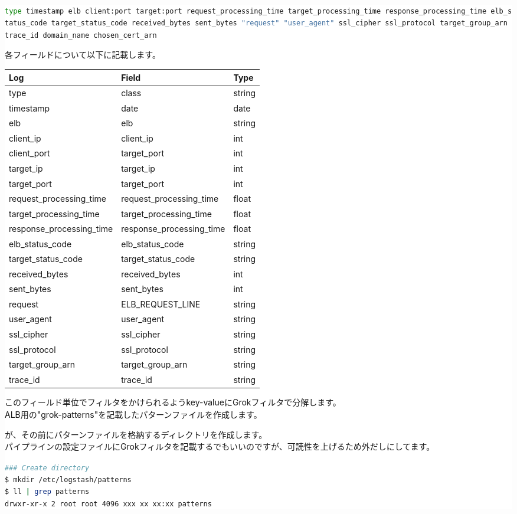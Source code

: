 ```bash
type timestamp elb client:port target:port request_processing_time target_processing_time response_processing_time elb_status_code target_status_code received_bytes sent_bytes "request" "user_agent" ssl_cipher ssl_protocol target_group_arn trace_id domain_name chosen_cert_arn
```

各フィールドについて以下に記載します。  

| Log                      | Field                    | Type   |
|:-------------------------|:-------------------------|:-------|
| type                     | class                    | string |
| timestamp                | date                     | date   |
| elb                      | elb                      | string |
| client_ip                | client_ip                | int    |
| client_port              | target_port              | int    |
| target_ip                | target_ip                | int    |
| target_port              | target_port              | int    |
| request_processing_time  | request_processing_time  | float  |
| target_processing_time   | target_processing_time   | float  |
| response_processing_time | response_processing_time | float  |
| elb_status_code          | elb_status_code          | string |
| target_status_code       | target_status_code       | string |
| received_bytes           | received_bytes           | int    |
| sent_bytes               | sent_bytes               | int    |
| request                  | ELB_REQUEST_LINE         | string |
| user_agent               | user_agent               | string |
| ssl_cipher               | ssl_cipher               | string |
| ssl_protocol             | ssl_protocol             | string |
| target_group_arn         | target_group_arn         | string |
| trace_id                 | trace_id                 | string |

このフィールド単位でフィルタをかけられるようkey-valueにGrokフィルタで分解します。  
ALB用の"grok-patterns"を記載したパターンファイルを作成します。  

が、その前にパターンファイルを格納するディレクトリを作成します。  
パイプラインの設定ファイルにGrokフィルタを記載するでもいいのですが、可読性を上げるため外だしにしてます。

```bash
### Create directory
$ mkdir /etc/logstash/patterns
$ ll | grep patterns
drwxr-xr-x 2 root root 4096 xxx xx xx:xx patterns
```
